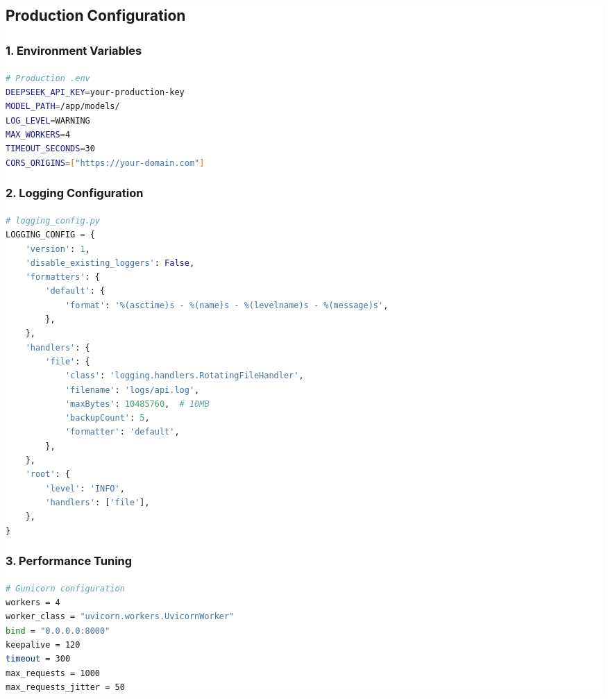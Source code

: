 ## Production Configuration

### 1. Environment Variables
```bash
# Production .env
DEEPSEEK_API_KEY=your-production-key
MODEL_PATH=/app/models/
LOG_LEVEL=WARNING
MAX_WORKERS=4
TIMEOUT_SECONDS=30
CORS_ORIGINS=["https://your-domain.com"]
```

### 2. Logging Configuration
```python
# logging_config.py
LOGGING_CONFIG = {
    'version': 1,
    'disable_existing_loggers': False,
    'formatters': {
        'default': {
            'format': '%(asctime)s - %(name)s - %(levelname)s - %(message)s',
        },
    },
    'handlers': {
        'file': {
            'class': 'logging.handlers.RotatingFileHandler',
            'filename': 'logs/api.log',
            'maxBytes': 10485760,  # 10MB
            'backupCount': 5,
            'formatter': 'default',
        },
    },
    'root': {
        'level': 'INFO',
        'handlers': ['file'],
    },
}
```

### 3. Performance Tuning
```bash
# Gunicorn configuration
workers = 4
worker_class = "uvicorn.workers.UvicornWorker"
bind = "0.0.0.0:8000"
keepalive = 120
timeout = 300
max_requests = 1000
max_requests_jitter = 50
```
